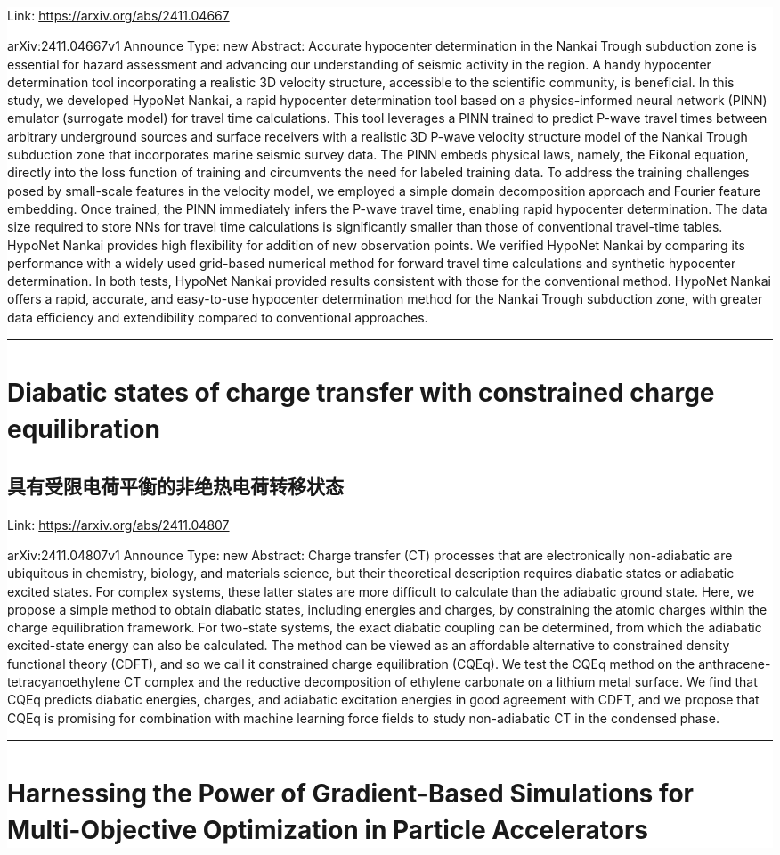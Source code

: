 Link: https://arxiv.org/abs/2411.04667

arXiv:2411.04667v1 Announce Type: new 
Abstract: Accurate hypocenter determination in the Nankai Trough subduction zone is essential for hazard assessment and advancing our understanding of seismic activity in the region. A handy hypocenter determination tool incorporating a realistic 3D velocity structure, accessible to the scientific community, is beneficial. In this study, we developed HypoNet Nankai, a rapid hypocenter determination tool based on a physics-informed neural network (PINN) emulator (surrogate model) for travel time calculations. This tool leverages a PINN trained to predict P-wave travel times between arbitrary underground sources and surface receivers with a realistic 3D P-wave velocity structure model of the Nankai Trough subduction zone that incorporates marine seismic survey data. The PINN embeds physical laws, namely, the Eikonal equation, directly into the loss function of training and circumvents the need for labeled training data. To address the training challenges posed by small-scale features in the velocity model, we employed a simple domain decomposition approach and Fourier feature embedding. Once trained, the PINN immediately infers the P-wave travel time, enabling rapid hypocenter determination. The data size required to store NNs for travel time calculations is significantly smaller than those of conventional travel-time tables. HypoNet Nankai provides high flexibility for addition of new observation points. We verified HypoNet Nankai by comparing its performance with a widely used grid-based numerical method for forward travel time calculations and synthetic hypocenter determination. In both tests, HypoNet Nankai provided results consistent with those for the conventional method. HypoNet Nankai offers a rapid, accurate, and easy-to-use hypocenter determination method for the Nankai Trough subduction zone, with greater data efficiency and extendibility compared to conventional approaches.


---
# Diabatic states of charge transfer with constrained charge equilibration

## 具有受限电荷平衡的非绝热电荷转移状态

Link: https://arxiv.org/abs/2411.04807

arXiv:2411.04807v1 Announce Type: new 
Abstract: Charge transfer (CT) processes that are electronically non-adiabatic are ubiquitous in chemistry, biology, and materials science, but their theoretical description requires diabatic states or adiabatic excited states. For complex systems, these latter states are more difficult to calculate than the adiabatic ground state. Here, we propose a simple method to obtain diabatic states, including energies and charges, by constraining the atomic charges within the charge equilibration framework. For two-state systems, the exact diabatic coupling can be determined, from which the adiabatic excited-state energy can also be calculated. The method can be viewed as an affordable alternative to constrained density functional theory (CDFT), and so we call it constrained charge equilibration (CQEq). We test the CQEq method on the anthracene-tetracyanoethylene CT complex and the reductive decomposition of ethylene carbonate on a lithium metal surface. We find that CQEq predicts diabatic energies, charges, and adiabatic excitation energies in good agreement with CDFT, and we propose that CQEq is promising for combination with machine learning force fields to study non-adiabatic CT in the condensed phase.


---
# Harnessing the Power of Gradient-Based Simulations for Multi-Objective Optimization in Particle Accelerators
